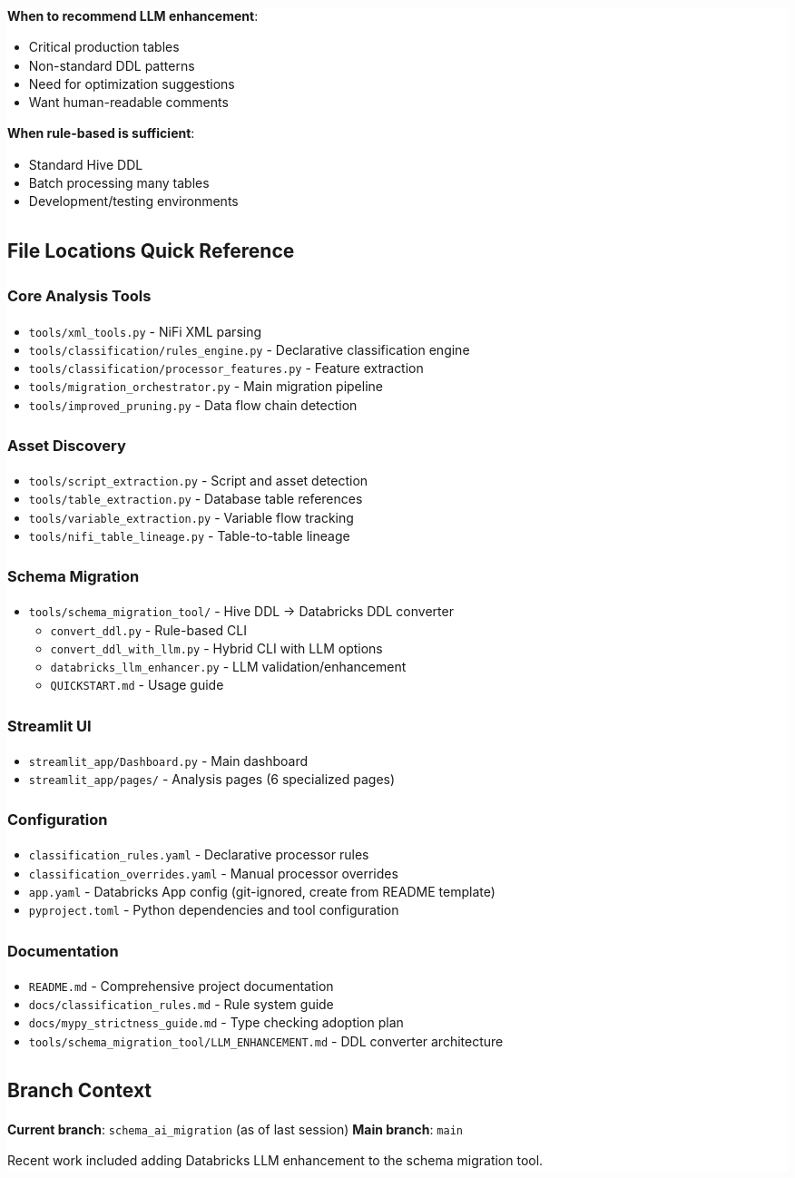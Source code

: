 **When to recommend LLM enhancement**:
- Critical production tables
- Non-standard DDL patterns
- Need for optimization suggestions
- Want human-readable comments

**When rule-based is sufficient**:
- Standard Hive DDL
- Batch processing many tables
- Development/testing environments

## File Locations Quick Reference

### Core Analysis Tools
- `tools/xml_tools.py` - NiFi XML parsing
- `tools/classification/rules_engine.py` - Declarative classification engine
- `tools/classification/processor_features.py` - Feature extraction
- `tools/migration_orchestrator.py` - Main migration pipeline
- `tools/improved_pruning.py` - Data flow chain detection

### Asset Discovery
- `tools/script_extraction.py` - Script and asset detection
- `tools/table_extraction.py` - Database table references
- `tools/variable_extraction.py` - Variable flow tracking
- `tools/nifi_table_lineage.py` - Table-to-table lineage

### Schema Migration
- `tools/schema_migration_tool/` - Hive DDL → Databricks DDL converter
  - `convert_ddl.py` - Rule-based CLI
  - `convert_ddl_with_llm.py` - Hybrid CLI with LLM options
  - `databricks_llm_enhancer.py` - LLM validation/enhancement
  - `QUICKSTART.md` - Usage guide

### Streamlit UI
- `streamlit_app/Dashboard.py` - Main dashboard
- `streamlit_app/pages/` - Analysis pages (6 specialized pages)

### Configuration
- `classification_rules.yaml` - Declarative processor rules
- `classification_overrides.yaml` - Manual processor overrides
- `app.yaml` - Databricks App config (git-ignored, create from README template)
- `pyproject.toml` - Python dependencies and tool configuration

### Documentation
- `README.md` - Comprehensive project documentation
- `docs/classification_rules.md` - Rule system guide
- `docs/mypy_strictness_guide.md` - Type checking adoption plan
- `tools/schema_migration_tool/LLM_ENHANCEMENT.md` - DDL converter architecture

## Branch Context

**Current branch**: `schema_ai_migration` (as of last session)
**Main branch**: `main`

Recent work included adding Databricks LLM enhancement to the schema migration tool.
